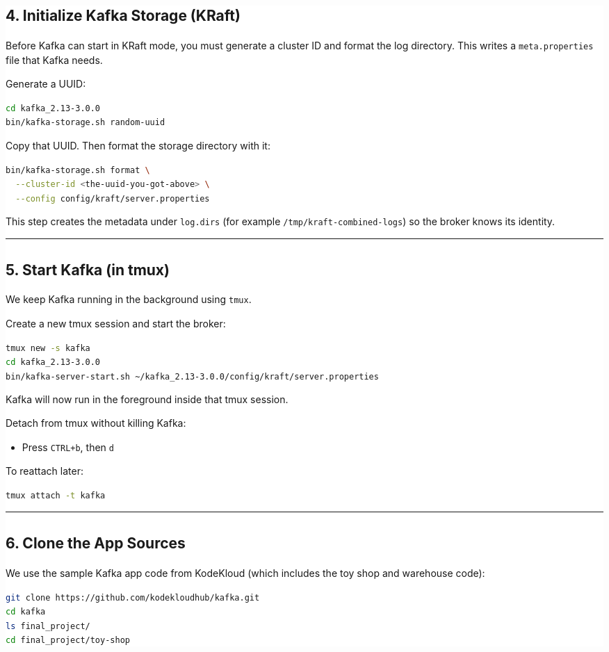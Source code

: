 ## 4. Initialize Kafka Storage (KRaft)

Before Kafka can start in KRaft mode, you must generate a cluster ID and format the log directory. This writes a `meta.properties` file that Kafka needs.

Generate a UUID:

```bash
cd kafka_2.13-3.0.0
bin/kafka-storage.sh random-uuid
```

Copy that UUID. Then format the storage directory with it:

```bash
bin/kafka-storage.sh format \
  --cluster-id <the-uuid-you-got-above> \
  --config config/kraft/server.properties
```

This step creates the metadata under `log.dirs` (for example `/tmp/kraft-combined-logs`) so the broker knows its identity.

---

## 5. Start Kafka (in tmux)

We keep Kafka running in the background using `tmux`.

Create a new tmux session and start the broker:

```bash
tmux new -s kafka
cd kafka_2.13-3.0.0
bin/kafka-server-start.sh ~/kafka_2.13-3.0.0/config/kraft/server.properties
```

Kafka will now run in the foreground inside that tmux session.

Detach from tmux without killing Kafka:

* Press `CTRL+b`, then `d`

To reattach later:

```bash
tmux attach -t kafka
```

---

## 6. Clone the App Sources

We use the sample Kafka app code from KodeKloud (which includes the toy shop and warehouse code):

```bash
git clone https://github.com/kodekloudhub/kafka.git
cd kafka
ls final_project/
cd final_project/toy-shop
```
